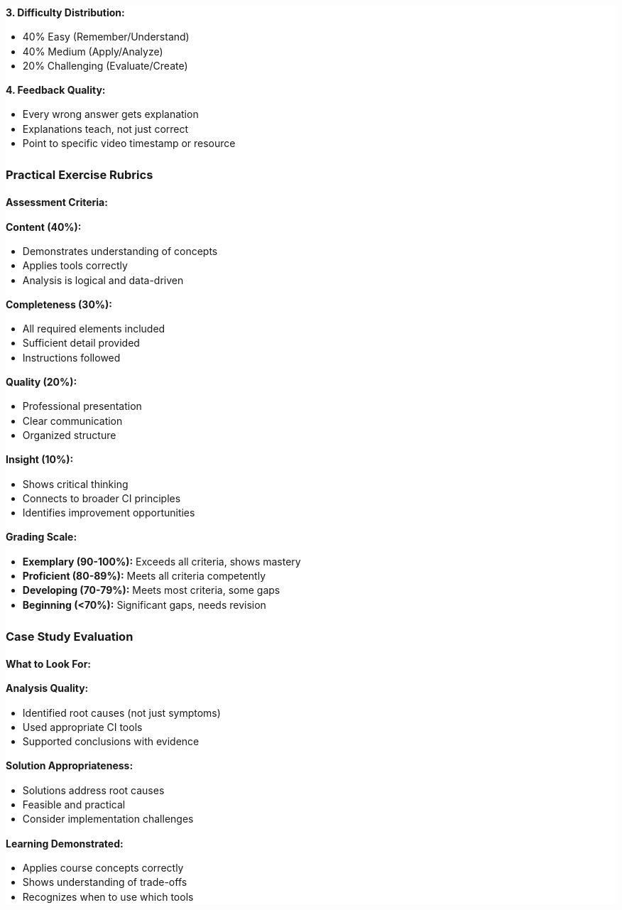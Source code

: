 **3. Difficulty Distribution:**
- 40% Easy (Remember/Understand)
- 40% Medium (Apply/Analyze)
- 20% Challenging (Evaluate/Create)

**4. Feedback Quality:**
- Every wrong answer gets explanation
- Explanations teach, not just correct
- Point to specific video timestamp or resource

### Practical Exercise Rubrics

**Assessment Criteria:**

**Content (40%):**
- Demonstrates understanding of concepts
- Applies tools correctly
- Analysis is logical and data-driven

**Completeness (30%):**
- All required elements included
- Sufficient detail provided
- Instructions followed

**Quality (20%):**
- Professional presentation
- Clear communication
- Organized structure

**Insight (10%):**
- Shows critical thinking
- Connects to broader CI principles
- Identifies improvement opportunities

**Grading Scale:**
- **Exemplary (90-100%):** Exceeds all criteria, shows mastery
- **Proficient (80-89%):** Meets all criteria competently
- **Developing (70-79%):** Meets most criteria, some gaps
- **Beginning (<70%):** Significant gaps, needs revision

### Case Study Evaluation

**What to Look For:**

**Analysis Quality:**
- Identified root causes (not just symptoms)
- Used appropriate CI tools
- Supported conclusions with evidence

**Solution Appropriateness:**
- Solutions address root causes
- Feasible and practical
- Consider implementation challenges

**Learning Demonstrated:**
- Applies course concepts correctly
- Shows understanding of trade-offs
- Recognizes when to use which tools
